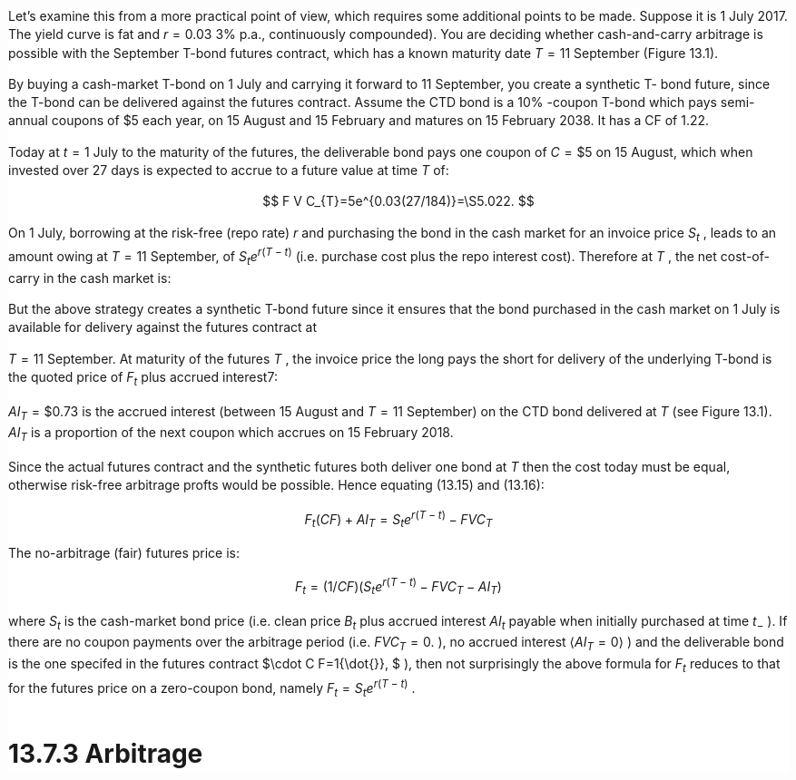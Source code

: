 Let’s examine this from a more practical point of view, which requires some additional points to be made. Suppose it is 1 July 2017. The yield curve is fat and $r=0.03$ $3\%$ p.a., continuously compounded). You are deciding whether cash-and-carry arbitrage is possible with the September T-bond futures contract, which has a known maturity date $T=11$ September (Figure 13.1).  

By buying a cash-market T-bond on 1 July and carrying it forward to 11 September, you create a synthetic T- bond future, since the T-bond can be delivered against the futures contract. Assume the CTD bond is a $10\%$ -coupon T-bond which pays semi-annual coupons of $\$5$ each year, on 15 August and 15 February and matures on 15 February 2038. It has a CF of 1.22.  

Today at $t=1$ July to the maturity of the futures, the deliverable bond pays one coupon of $C=\$5$ on 15 August, which when invested over 27 days is expected to accrue to a future value at time $T$ of:  

$$
F V C_{T}=5e^{0.03(27/184)}=\S5.022.
$$  

On 1 July, borrowing at the risk-free (repo rate) $r$ and purchasing the bond in the cash market for an invoice price $S_{t}$ , leads to an amount owing at $T=11$ September, of $S_{t}e^{r(T-t)}$ (i.e. purchase cost plus the repo interest cost). Therefore at $T$ , the net cost-of-carry in the cash market is:  

But the above strategy creates a synthetic T-bond future since it ensures that the bond purchased in the cash market on 1 July is available for delivery against the futures contract at  

$T=11$ September. At maturity of the futures $T$ , the invoice price the long pays the short for delivery of the underlying T-bond is the quoted price of $F_{t}$ plus accrued interest7:  

$A I_{T}=\$0.73$ is the accrued interest (between 15 August and $T=11$ September) on the CTD bond delivered at $T$ (see Figure 13.1). $A I_{T}$ is a proportion of the next coupon which accrues on 15 February 2018.  

Since the actual futures contract and the synthetic futures both deliver one bond at $T$ then the cost today must be equal, otherwise risk-free arbitrage profts would be possible. Hence equating (13.15) and (13.16):  

$$
F_{t}(C F)+A I_{T}=S_{t}e^{r(T-t)}-F V C_{T}
$$  

The no-arbitrage (fair) futures price is:  

$$
F_{t}=(1/C F)(S_{t}e^{r(T-t)}-F V C_{T}-A I_{T})
$$  

where $S_{t}$ is the cash-market bond price (i.e. clean price $B_{t}$ plus accrued interest $A I_{t}$ payable when initially purchased at time $t_{-}$ ). If there are no coupon payments over the arbitrage period (i.e. $F V C_{T}=0.$ ), no accrued interest $\langle A I_{T}=0\rangle$ ) and the deliverable bond is the one specifed in the futures contract $\cdot C F=1{\dot{}}, $ ), then not surprisingly the above formula for $F_{t}$ reduces to that for the futures price on a zero-coupon bond, namely $F_{t}=S_{t}e^{r(T-t)}$ .  

# 13.7.3 Arbitrage  
